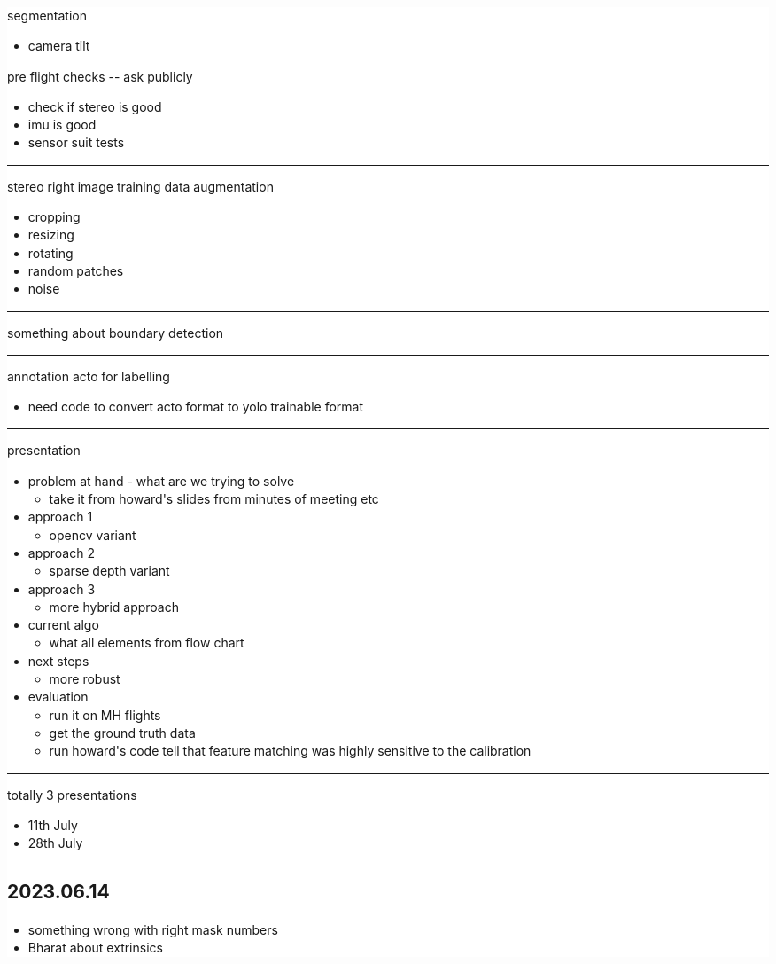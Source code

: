 
segmentation 
- camera tilt 

pre flight checks -- ask publicly 
- check if stereo is good 
- imu is good 
- sensor suit tests 

---

stereo right image training 
data augmentation 
- cropping 
- resizing 
- rotating 
- random patches 
- noise 
---
something about boundary detection 

--- 
annotation 
acto  for labelling 
- need code to convert acto format to yolo trainable format 
---
presentation 
- problem at hand - what are we trying to solve 
	- take it from howard's slides from minutes of meeting etc 
- approach 1 
	- opencv variant 
- approach 2 
	- sparse depth variant
- approach 3 
	- more hybrid approach 
- current algo 
	- what all elements from flow chart 
- next steps 
	- more robust 
- evaluation
	- run it on MH flights 
	- get the ground truth data 
	- run howard's code 
tell that feature matching was highly sensitive to the calibration 
---



totally 3 presentations 
- 11th July 
- 28th July

## 2023.06.14
- something wrong with right mask numbers
- Bharat about extrinsics 
